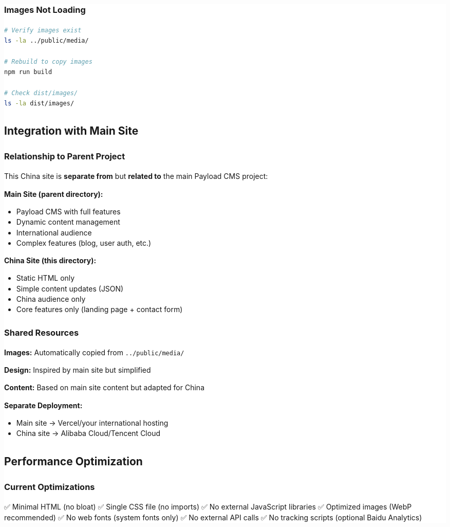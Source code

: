 ### Images Not Loading

```bash
# Verify images exist
ls -la ../public/media/

# Rebuild to copy images
npm run build

# Check dist/images/
ls -la dist/images/
```

## Integration with Main Site

### Relationship to Parent Project

This China site is **separate from** but **related to** the main Payload CMS project:

**Main Site (parent directory):**
- Payload CMS with full features
- Dynamic content management
- International audience
- Complex features (blog, user auth, etc.)

**China Site (this directory):**
- Static HTML only
- Simple content updates (JSON)
- China audience only
- Core features only (landing page + contact form)

### Shared Resources

**Images:** Automatically copied from `../public/media/`

**Design:** Inspired by main site but simplified

**Content:** Based on main site content but adapted for China

**Separate Deployment:**
- Main site → Vercel/your international hosting
- China site → Alibaba Cloud/Tencent Cloud

## Performance Optimization

### Current Optimizations

✅ Minimal HTML (no bloat)
✅ Single CSS file (no imports)
✅ No external JavaScript libraries
✅ Optimized images (WebP recommended)
✅ No web fonts (system fonts only)
✅ No external API calls
✅ No tracking scripts (optional Baidu Analytics)
